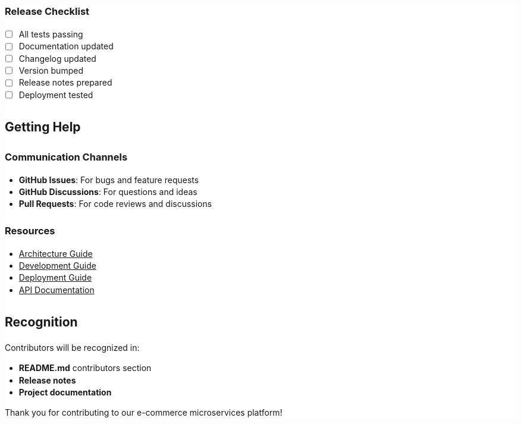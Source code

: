 ### Release Checklist
- [ ] All tests passing
- [ ] Documentation updated
- [ ] Changelog updated
- [ ] Version bumped
- [ ] Release notes prepared
- [ ] Deployment tested

## Getting Help

### Communication Channels
- **GitHub Issues**: For bugs and feature requests
- **GitHub Discussions**: For questions and ideas
- **Pull Requests**: For code reviews and discussions

### Resources
- [Architecture Guide](docs/architecture.md)
- [Development Guide](docs/development.md)
- [Deployment Guide](docs/deployment.md)
- [API Documentation](docs/api.md)

## Recognition

Contributors will be recognized in:
- **README.md** contributors section
- **Release notes**
- **Project documentation**

Thank you for contributing to our e-commerce microservices platform! 